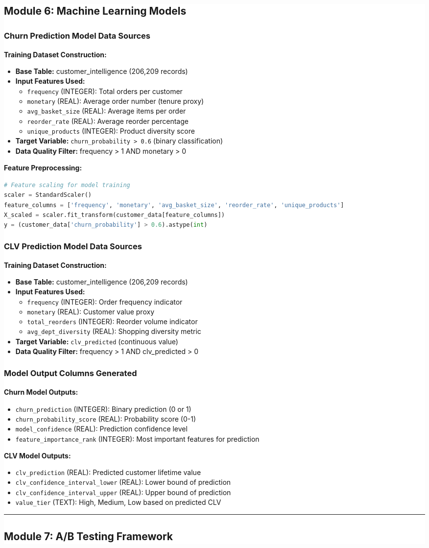 
## Module 6: Machine Learning Models

### Churn Prediction Model Data Sources
**Training Dataset Construction:**
- **Base Table:** customer_intelligence (206,209 records)
- **Input Features Used:**
  - `frequency` (INTEGER): Total orders per customer
  - `monetary` (REAL): Average order number (tenure proxy)
  - `avg_basket_size` (REAL): Average items per order
  - `reorder_rate` (REAL): Average reorder percentage
  - `unique_products` (INTEGER): Product diversity score
- **Target Variable:** `churn_probability > 0.6` (binary classification)
- **Data Quality Filter:** frequency > 1 AND monetary > 0

**Feature Preprocessing:**
```python
# Feature scaling for model training
scaler = StandardScaler()
feature_columns = ['frequency', 'monetary', 'avg_basket_size', 'reorder_rate', 'unique_products']
X_scaled = scaler.fit_transform(customer_data[feature_columns])
y = (customer_data['churn_probability'] > 0.6).astype(int)
```

### CLV Prediction Model Data Sources  
**Training Dataset Construction:**
- **Base Table:** customer_intelligence (206,209 records)
- **Input Features Used:**
  - `frequency` (INTEGER): Order frequency indicator
  - `monetary` (REAL): Customer value proxy
  - `total_reorders` (INTEGER): Reorder volume indicator
  - `avg_dept_diversity` (REAL): Shopping diversity metric
- **Target Variable:** `clv_predicted` (continuous value)
- **Data Quality Filter:** frequency > 1 AND clv_predicted > 0

### Model Output Columns Generated
**Churn Model Outputs:**
- `churn_prediction` (INTEGER): Binary prediction (0 or 1)
- `churn_probability_score` (REAL): Probability score (0-1)
- `model_confidence` (REAL): Prediction confidence level
- `feature_importance_rank` (INTEGER): Most important features for prediction

**CLV Model Outputs:**
- `clv_prediction` (REAL): Predicted customer lifetime value
- `clv_confidence_interval_lower` (REAL): Lower bound of prediction
- `clv_confidence_interval_upper` (REAL): Upper bound of prediction
- `value_tier` (TEXT): High, Medium, Low based on predicted CLV

---

## Module 7: A/B Testing Framework
